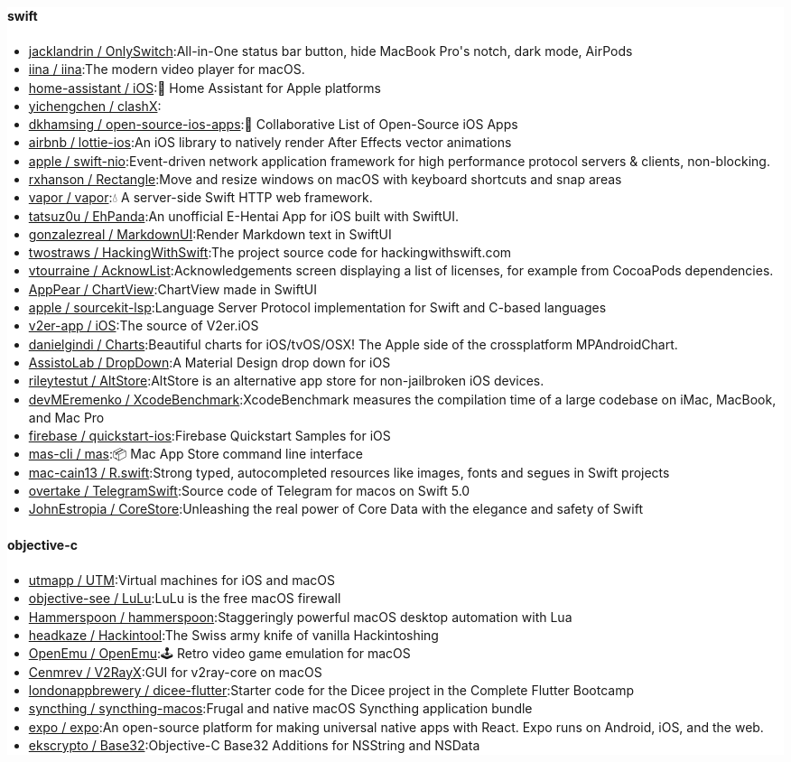 #### swift
* [jacklandrin / OnlySwitch](https://github.com/jacklandrin/OnlySwitch):All-in-One status bar button, hide MacBook Pro's notch, dark mode, AirPods
* [iina / iina](https://github.com/iina/iina):The modern video player for macOS.
* [home-assistant / iOS](https://github.com/home-assistant/iOS):📱 Home Assistant for Apple platforms
* [yichengchen / clashX](https://github.com/yichengchen/clashX):
* [dkhamsing / open-source-ios-apps](https://github.com/dkhamsing/open-source-ios-apps):📱 Collaborative List of Open-Source iOS Apps
* [airbnb / lottie-ios](https://github.com/airbnb/lottie-ios):An iOS library to natively render After Effects vector animations
* [apple / swift-nio](https://github.com/apple/swift-nio):Event-driven network application framework for high performance protocol servers & clients, non-blocking.
* [rxhanson / Rectangle](https://github.com/rxhanson/Rectangle):Move and resize windows on macOS with keyboard shortcuts and snap areas
* [vapor / vapor](https://github.com/vapor/vapor):💧 A server-side Swift HTTP web framework.
* [tatsuz0u / EhPanda](https://github.com/tatsuz0u/EhPanda):An unofficial E-Hentai App for iOS built with SwiftUI.
* [gonzalezreal / MarkdownUI](https://github.com/gonzalezreal/MarkdownUI):Render Markdown text in SwiftUI
* [twostraws / HackingWithSwift](https://github.com/twostraws/HackingWithSwift):The project source code for hackingwithswift.com
* [vtourraine / AcknowList](https://github.com/vtourraine/AcknowList):Acknowledgements screen displaying a list of licenses, for example from CocoaPods dependencies.
* [AppPear / ChartView](https://github.com/AppPear/ChartView):ChartView made in SwiftUI
* [apple / sourcekit-lsp](https://github.com/apple/sourcekit-lsp):Language Server Protocol implementation for Swift and C-based languages
* [v2er-app / iOS](https://github.com/v2er-app/iOS):The source of V2er.iOS
* [danielgindi / Charts](https://github.com/danielgindi/Charts):Beautiful charts for iOS/tvOS/OSX! The Apple side of the crossplatform MPAndroidChart.
* [AssistoLab / DropDown](https://github.com/AssistoLab/DropDown):A Material Design drop down for iOS
* [rileytestut / AltStore](https://github.com/rileytestut/AltStore):AltStore is an alternative app store for non-jailbroken iOS devices.
* [devMEremenko / XcodeBenchmark](https://github.com/devMEremenko/XcodeBenchmark):XcodeBenchmark measures the compilation time of a large codebase on iMac, MacBook, and Mac Pro
* [firebase / quickstart-ios](https://github.com/firebase/quickstart-ios):Firebase Quickstart Samples for iOS
* [mas-cli / mas](https://github.com/mas-cli/mas):📦 Mac App Store command line interface
* [mac-cain13 / R.swift](https://github.com/mac-cain13/R.swift):Strong typed, autocompleted resources like images, fonts and segues in Swift projects
* [overtake / TelegramSwift](https://github.com/overtake/TelegramSwift):Source code of Telegram for macos on Swift 5.0
* [JohnEstropia / CoreStore](https://github.com/JohnEstropia/CoreStore):Unleashing the real power of Core Data with the elegance and safety of Swift

#### objective-c
* [utmapp / UTM](https://github.com/utmapp/UTM):Virtual machines for iOS and macOS
* [objective-see / LuLu](https://github.com/objective-see/LuLu):LuLu is the free macOS firewall
* [Hammerspoon / hammerspoon](https://github.com/Hammerspoon/hammerspoon):Staggeringly powerful macOS desktop automation with Lua
* [headkaze / Hackintool](https://github.com/headkaze/Hackintool):The Swiss army knife of vanilla Hackintoshing
* [OpenEmu / OpenEmu](https://github.com/OpenEmu/OpenEmu):🕹 Retro video game emulation for macOS
* [Cenmrev / V2RayX](https://github.com/Cenmrev/V2RayX):GUI for v2ray-core on macOS
* [londonappbrewery / dicee-flutter](https://github.com/londonappbrewery/dicee-flutter):Starter code for the Dicee project in the Complete Flutter Bootcamp
* [syncthing / syncthing-macos](https://github.com/syncthing/syncthing-macos):Frugal and native macOS Syncthing application bundle
* [expo / expo](https://github.com/expo/expo):An open-source platform for making universal native apps with React. Expo runs on Android, iOS, and the web.
* [ekscrypto / Base32](https://github.com/ekscrypto/Base32):Objective-C Base32 Additions for NSString and NSData